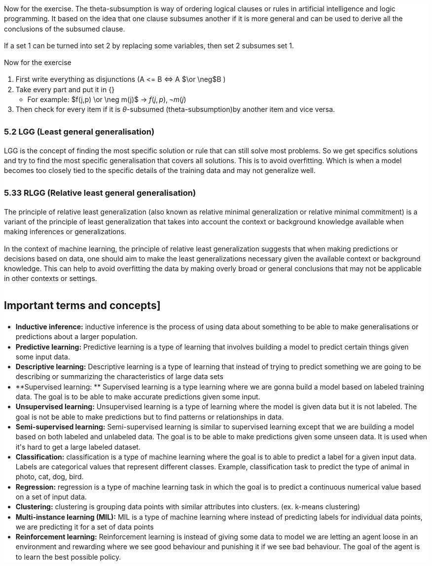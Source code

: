 Now for the exercise. The theta-subsumption is way of ordering logical clauses or rules in artificial intelligence and logic programming. It based on the idea that one clause subsumes another if it is more general and can be used to derive all the conclusions of the subsumed clause.

If a set 1 can be turned into set 2 by replacing some variables, then set 2 subsumes set 1.

Now for the exercise

1. First write everything as disjunctions (A <= B <=> A $\or \neg$B )
2. Take every part and put it in {}
   - For example: $f(j,p) \or \neg m(j)$ -> ${f(j,p),\neg m(j)}$
3. Then check for every item if it is $\theta$-subsumed (theta-subsumption)by another item and vice versa.

### 5.2 LGG (Least general generalisation)

LGG is the concept of finding the most specific solution or rule that can still solve most problems. So we get specifics solutions and try to find the most specific generalisation that covers all solutions. This is to avoid overfitting. Which is when a model becomes too closely tied to the specific details of the training data and may not generalize well.



### 5.33 RLGG (Relative least general generalisation)

The principle of relative least generalization (also known as relative minimal generalization or relative minimal commitment) is a variant of the principle of least generalization that takes into account the context or background knowledge available when making inferences or generalizations.

In the context of machine learning, the principle of relative least generalization suggests that when making predictions or decisions based on data, one should aim to make the least generalizations necessary given the available context or background knowledge. This can help to avoid overfitting the data by making overly broad or general conclusions that may not be applicable in other contexts or settings.





## Important terms and concepts]

- **Inductive inference:** inductive inference is the process of using data about something to be able to make generalisations or predictions about a larger population.
- **Predictive learning:** Predictive learning is a type of learning that involves building a model to predict certain things given some input data. 
- **Descriptive learning:** Descriptive learning is a type of learning that instead of trying to predict something we are going to be describing or summarizing the characteristics of large data sets
- **Supervised learning: ** Supervised learning is a type learning where we are gonna build a model based on labeled training data. The goal is to be able to make accurate predictions given some input.
- **Unsupervised learning:** Unsupervised learning is a type of learning where the model is given data but it is not labeled. The goal is not be able to make predictions but to find patterns or relationships in data.
- **Semi-supervised learning:** Semi-supervised learning is similar to supervised learning except that we are building a model based on both labeled and unlabeled data. The goal is to be able to make predictions given some unseen data. It is used when it's hard to get a large labeled dataset.
- **Classification:** classification is a type of machine learning where the goal is to able to predict a label for a given input data. Labels are categorical values that represent different classes. Example, classification task to predict the type of animal in photo, cat, dog, bird.
- **Regression:** regression is a type of machine learning task in which the goal is to predict a continuous numerical value based on a set of input data.
- **Clustering:** clustering is grouping data points with similar attributes into clusters. (ex. k-means clustering)
- **Multi-instance learning (MIL):** MIL is a type of machine learning where instead of predicting labels for individual data points, we are predicting it for a set of data points
- **Reinforcement learning:** Reinforcement learning is instead of giving some data to model we are letting an agent loose in an environment and rewarding where we see good behaviour and punishing it if we see bad behaviour. The goal of the agent is to learn the best possible policy.